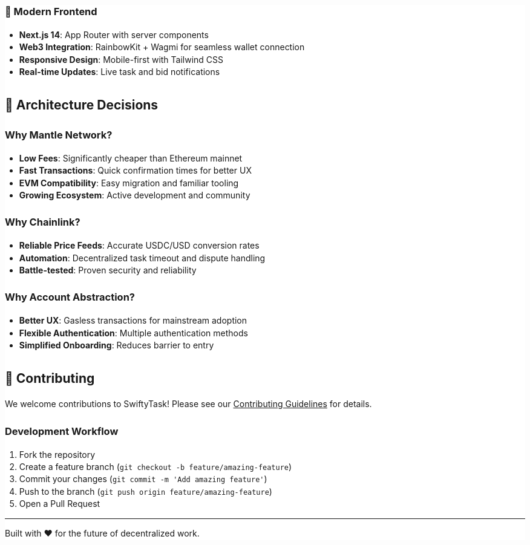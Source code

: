 ### 🎨 Modern Frontend

- **Next.js 14**: App Router with server components
- **Web3 Integration**: RainbowKit + Wagmi for seamless wallet connection
- **Responsive Design**: Mobile-first with Tailwind CSS
- **Real-time Updates**: Live task and bid notifications

## 🔧 Architecture Decisions

### Why Mantle Network?

- **Low Fees**: Significantly cheaper than Ethereum mainnet
- **Fast Transactions**: Quick confirmation times for better UX
- **EVM Compatibility**: Easy migration and familiar tooling
- **Growing Ecosystem**: Active development and community

### Why Chainlink?

- **Reliable Price Feeds**: Accurate USDC/USD conversion rates
- **Automation**: Decentralized task timeout and dispute handling
- **Battle-tested**: Proven security and reliability

### Why Account Abstraction?

- **Better UX**: Gasless transactions for mainstream adoption
- **Flexible Authentication**: Multiple authentication methods
- **Simplified Onboarding**: Reduces barrier to entry

## 🤝 Contributing

We welcome contributions to SwiftyTask! Please see our [Contributing Guidelines](CONTRIBUTING.md) for details.

### Development Workflow

1. Fork the repository
2. Create a feature branch (`git checkout -b feature/amazing-feature`)
3. Commit your changes (`git commit -m 'Add amazing feature'`)
4. Push to the branch (`git push origin feature/amazing-feature`)
5. Open a Pull Request

---

Built with ❤️ for the future of decentralized work.
